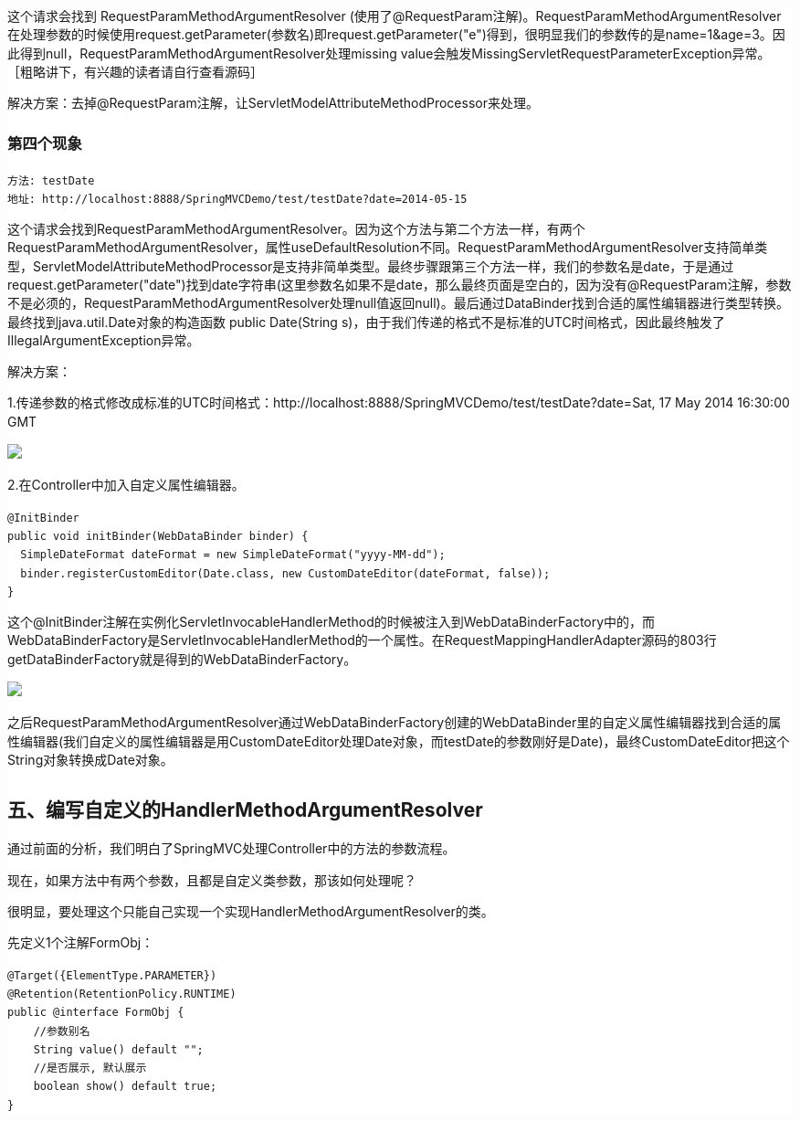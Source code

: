 这个请求会找到 RequestParamMethodArgumentResolver (使用了@RequestParam注解)。RequestParamMethodArgumentResolver 在处理参数的时候使用request.getParameter(参数名)即request.getParameter("e")得到，很明显我们的参数传的是name=1&age=3。因此得到null，RequestParamMethodArgumentResolver处理missing value会触发MissingServletRequestParameterException异常。 ［粗略讲下，有兴趣的读者请自行查看源码］

解决方案：去掉@RequestParam注解，让ServletModelAttributeMethodProcessor来处理。

### 第四个现象

```
方法: testDate
地址: http://localhost:8888/SpringMVCDemo/test/testDate?date=2014-05-15
```

这个请求会找到RequestParamMethodArgumentResolver。因为这个方法与第二个方法一样，有两个RequestParamMethodArgumentResolver，属性useDefaultResolution不同。RequestParamMethodArgumentResolver支持简单类型，ServletModelAttributeMethodProcessor是支持非简单类型。最终步骤跟第三个方法一样，我们的参数名是date，于是通过request.getParameter("date")找到date字符串(这里参数名如果不是date，那么最终页面是空白的，因为没有@RequestParam注解，参数不是必须的，RequestParamMethodArgumentResolver处理null值返回null)。最后通过DataBinder找到合适的属性编辑器进行类型转换。最终找到java.util.Date对象的构造函数 public Date(String s)，由于我们传递的格式不是标准的UTC时间格式，因此最终触发了IllegalArgumentException异常。

解决方案：

1.传递参数的格式修改成标准的UTC时间格式：http://localhost:8888/SpringMVCDemo/test/testDate?date=Sat, 17 May 2014 16:30:00 GMT

![](http://7x2wh6.com1.z0.glb.clouddn.com/springmvc-request-param-analysis22.png)

2.在Controller中加入自定义属性编辑器。

    @InitBinder
    public void initBinder(WebDataBinder binder) {
      SimpleDateFormat dateFormat = new SimpleDateFormat("yyyy-MM-dd");
      binder.registerCustomEditor(Date.class, new CustomDateEditor(dateFormat, false));
    }

这个@InitBinder注解在实例化ServletInvocableHandlerMethod的时候被注入到WebDataBinderFactory中的，而WebDataBinderFactory是ServletInvocableHandlerMethod的一个属性。在RequestMappingHandlerAdapter源码的803行getDataBinderFactory就是得到的WebDataBinderFactory。

![](http://7x2wh6.com1.z0.glb.clouddn.com/springmvc-request-param-analysis23.png)

之后RequestParamMethodArgumentResolver通过WebDataBinderFactory创建的WebDataBinder里的自定义属性编辑器找到合适的属性编辑器(我们自定义的属性编辑器是用CustomDateEditor处理Date对象，而testDate的参数刚好是Date)，最终CustomDateEditor把这个String对象转换成Date对象。

## 五、编写自定义的HandlerMethodArgumentResolver

通过前面的分析，我们明白了SpringMVC处理Controller中的方法的参数流程。

现在，如果方法中有两个参数，且都是自定义类参数，那该如何处理呢？

很明显，要处理这个只能自己实现一个实现HandlerMethodArgumentResolver的类。

先定义1个注解FormObj：

    @Target({ElementType.PARAMETER})
    @Retention(RetentionPolicy.RUNTIME)
    public @interface FormObj {
        //参数别名
        String value() default "";
        //是否展示, 默认展示
        boolean show() default true;
    }
